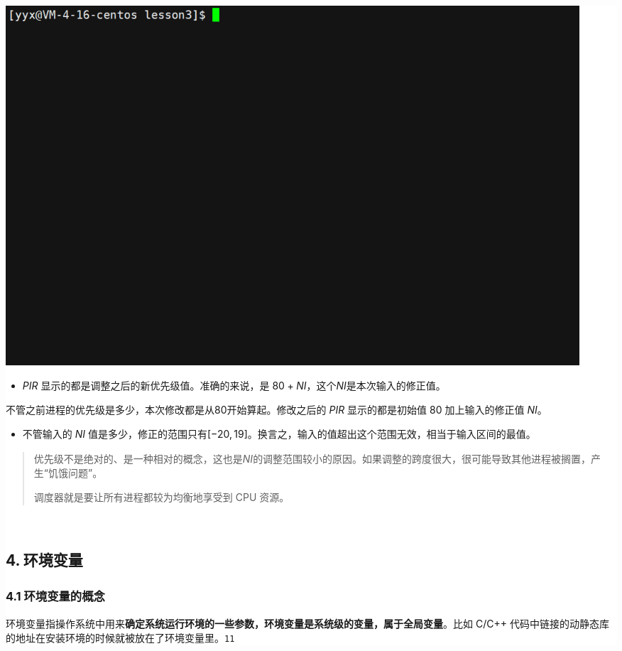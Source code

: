 <img src="进程理解.assets/利用top指令修改进程优先级图示示例.gif" style="zoom: 80%;"/>

- $PIR$ 显示的都是调整之后的新优先级值。准确的来说，是 $80+NI$，这个$NI$是本次输入的修正值。

不管之前进程的优先级是多少，本次修改都是从80开始算起。修改之后的 $PIR$ 显示的都是初始值 $80$ 加上输入的修正值 $NI$。

- 不管输入的 $NI$ 值是多少，修正的范围只有$[-20,19]$。换言之，输入的值超出这个范围无效，相当于输入区间的最值。

> 优先级不是绝对的、是一种相对的概念，这也是$NI$的调整范围较小的原因。如果调整的跨度很大，很可能导致其他进程被搁置，产生“饥饿问题”。
>
> 调度器就是要让所有进程都较为均衡地享受到 CPU 资源。

&nbsp;

## 4. 环境变量

### 4.1 环境变量的概念

环境变量指操作系统中用来**确定系统运行环境的一些参数，环境变量是系统级的变量，属于全局变量**。比如 C/C++ 代码中链接的动静态库的地址在安装环境的时候就被放在了环境变量里。`11`
